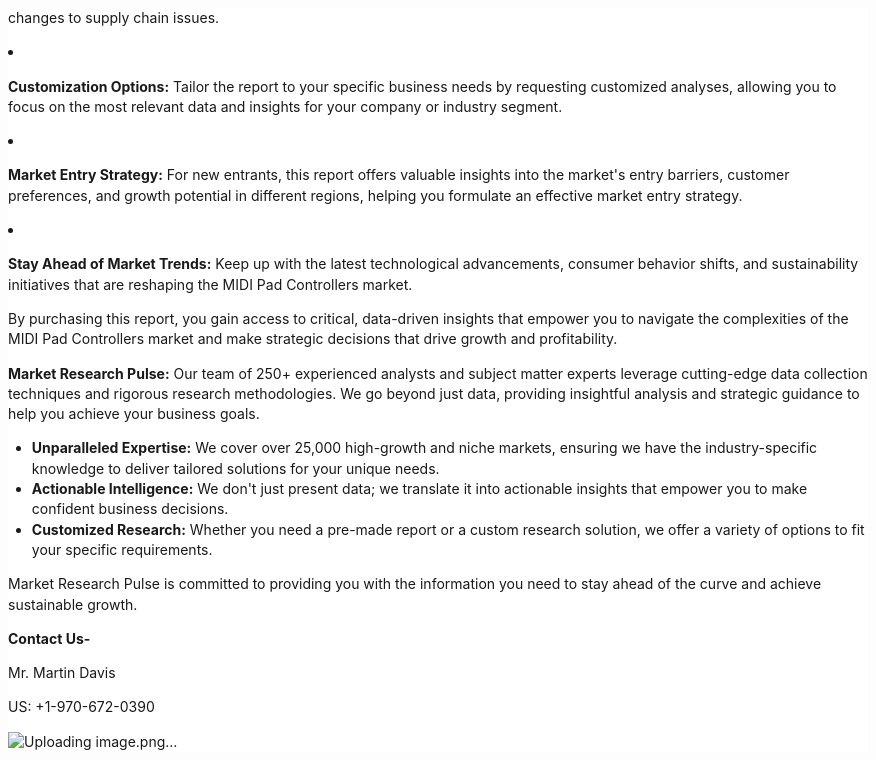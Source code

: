 changes to supply chain issues.</p></li><li><p><strong>Customization Options:</strong> Tailor the report to your specific business needs by requesting customized analyses, allowing you to focus on the most relevant data and insights for your company or industry segment.</p></li><li><p><strong>Market Entry Strategy:</strong> For new entrants, this report offers valuable insights into the market's entry barriers, customer preferences, and growth potential in different regions, helping you formulate an effective market entry strategy.</p></li><li><p><strong>Stay Ahead of Market Trends:</strong> Keep up with the latest technological advancements, consumer behavior shifts, and sustainability initiatives that are reshaping the MIDI Pad Controllers market.</p></li></ol><p>By purchasing this report, you gain access to critical, data-driven insights that empower you to navigate the complexities of the MIDI Pad Controllers market and make strategic decisions that drive growth and profitability.</p><p><strong>Market Research Pulse:</strong>&nbsp;Our team of 250+ experienced analysts and subject matter experts leverage cutting-edge data collection techniques and rigorous research methodologies. We go beyond just data, providing insightful analysis and strategic guidance to help you achieve your business goals.</p><ul><li><strong>Unparalleled Expertise:</strong>&nbsp;We cover over 25,000 high-growth and niche markets, ensuring we have the industry-specific knowledge to deliver tailored solutions for your unique needs.</li><li><strong>Actionable Intelligence:</strong>&nbsp;We don't just present data; we translate it into actionable insights that empower you to make confident business decisions.</li><li><strong>Customized Research:</strong>&nbsp;Whether you need a pre-made report or a custom research solution, we offer a variety of options to fit your specific requirements.</li></ul><p>Market Research Pulse is committed to providing you with the information you need to stay ahead of the curve and achieve sustainable growth.</p><p><strong>Contact Us-</strong></p><p>Mr. Martin Davis</p><p>US: +1-970-672-0390</p>
![Uploading image.png…]()

